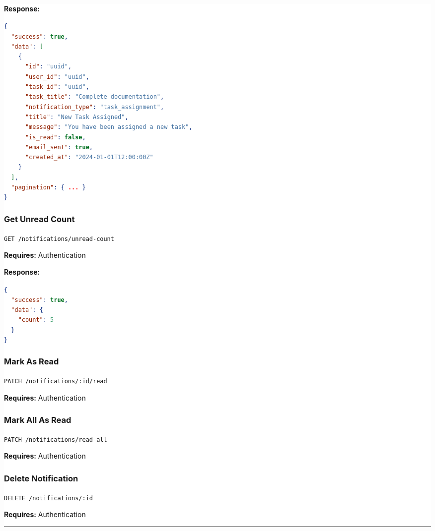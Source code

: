 **Response:**
```json
{
  "success": true,
  "data": [
    {
      "id": "uuid",
      "user_id": "uuid",
      "task_id": "uuid",
      "task_title": "Complete documentation",
      "notification_type": "task_assignment",
      "title": "New Task Assigned",
      "message": "You have been assigned a new task",
      "is_read": false,
      "email_sent": true,
      "created_at": "2024-01-01T12:00:00Z"
    }
  ],
  "pagination": { ... }
}
```

### Get Unread Count
```
GET /notifications/unread-count
```
**Requires:** Authentication

**Response:**
```json
{
  "success": true,
  "data": {
    "count": 5
  }
}
```

### Mark As Read
```
PATCH /notifications/:id/read
```
**Requires:** Authentication

### Mark All As Read
```
PATCH /notifications/read-all
```
**Requires:** Authentication

### Delete Notification
```
DELETE /notifications/:id
```
**Requires:** Authentication

---